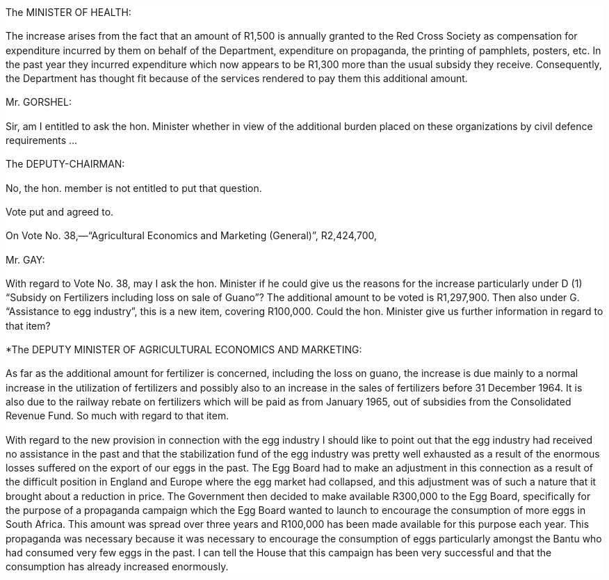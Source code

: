 <speech by="#minister_of_health">

<from>The <person refersTo="hansard_za">MINISTER OF HEALTH</person>:</from>

<p>The increase arises from the fact that an amount of R1,500 is annually granted to the Red Cross Society as compensation for expenditure incurred by them on behalf of the Department, expenditure on propaganda, the printing of pamphlets, posters, etc. In the past year they incurred expenditure which now appears to be R1,300 more than the usual subsidy they receive. Consequently, the Department has thought fit because of the services rendered to pay them this additional amount.</p>

</speech>

<speech by="#gorshel">

<from>Mr. <person refersTo="hansard_za">GORSHEL</person>:</from>

<p>Sir, am I entitled to ask the hon. Minister whether in view of the additional burden placed on these organizations by civil defence requirements &#x2026;</p>

</speech>

<speech by="#deputy_chairman">

<from>The <person refersTo="hansard_za">DEPUTY-CHAIRMAN</person>:</from>

<p>No, the hon. member is not entitled to put that question.</p>

<p>Vote put and agreed to.</p>

<p>On Vote No. 38,&#x2014;&#x201C;Agricultural Economics and Marketing (General)&#x201D;, R2,424,700,</p>

</speech>

<speech by="#gay">

<from>Mr. <person refersTo="hansard_za">GAY</person>:</from>

<p>With regard to Vote No. 38, may I ask the hon. Minister if he could give us the reasons for the increase particularly under D (1) &#x201C;Subsidy on Fertilizers including loss on sale of Guano&#x201D;? The additional amount to be voted is R1,297,900. Then also under G. &#x201C;Assistance to egg industry&#x201D;, this is a new item, covering R100,000. Could the hon. Minister give us further information in regard to that item?</p>

</speech>

<speech by="#deputy_minister_of_agricultural_economics_and_marketing">

<from>*The <person refersTo="hansard_za">DEPUTY MINISTER OF AGRICULTURAL ECONOMICS AND MARKETING</person>:</from>

<p>As far as the additional amount for fertilizer is concerned, including the loss on guano, the increase is due mainly to a normal increase in the utilization of fertilizers and possibly also to an increase in the sales of fertilizers before 31 December 1964. It is also due to the railway rebate on fertilizers which will be paid as from January 1965, out of subsidies from the Consolidated Revenue Fund. So much with regard to that item.</p>

<p>With regard to the new provision in connection with the egg industry I should like to point out that the egg industry had received no assistance in the past and that the stabilization fund of the egg industry was pretty well exhausted as a result of the enormous losses suffered on the export of our eggs in the past. The Egg Board had to make an adjustment in this connection as a result of the difficult position in England and Europe where the egg market had collapsed, and this adjustment was of such a nature that it brought about a reduction in price. The Government then decided to make available R300,000 to the Egg Board, specifically for the purpose of a propaganda campaign which the Egg Board <span class="col_2255-2256" refersTo="page_1142"/>wanted to launch to encourage the consumption of more eggs in South Africa. This amount was spread over three years and R100,000 has been made available for this purpose each year. This propaganda was necessary because it was necessary to encourage the consumption of eggs particularly amongst the Bantu who had consumed very few eggs in the past. I can tell the House that this campaign has been very successful and that the consumption has already increased enormously.</p>

